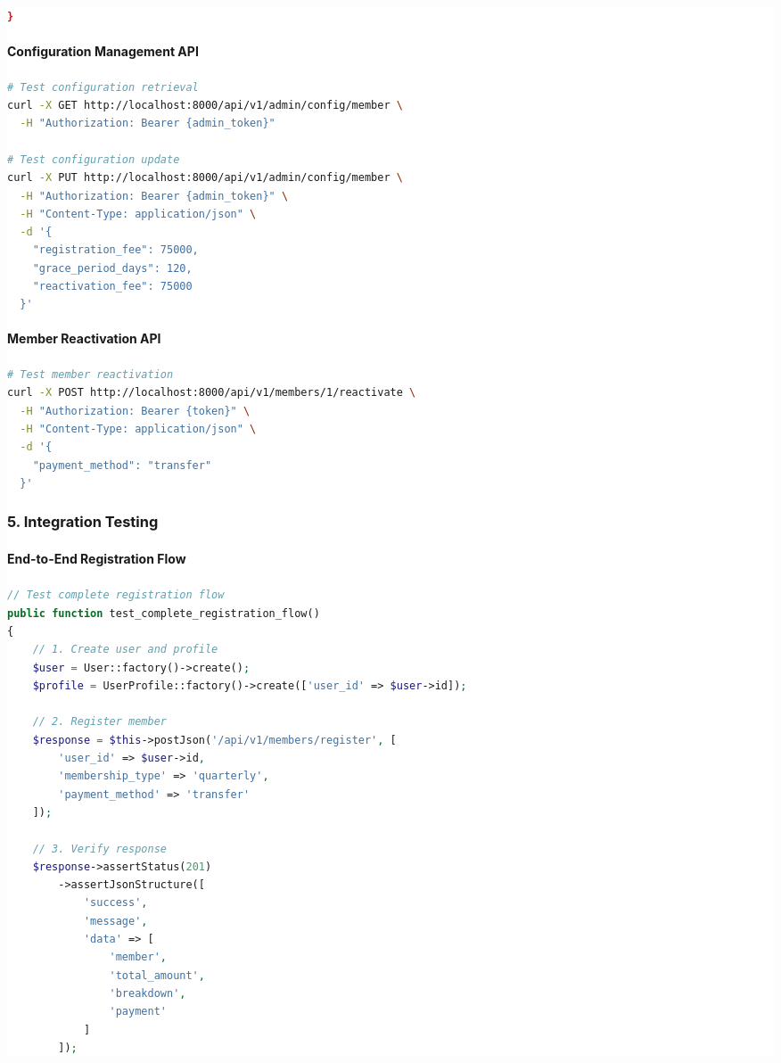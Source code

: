 ```bash
}
```

#### Configuration Management API

```bash
# Test configuration retrieval
curl -X GET http://localhost:8000/api/v1/admin/config/member \
  -H "Authorization: Bearer {admin_token}"

# Test configuration update
curl -X PUT http://localhost:8000/api/v1/admin/config/member \
  -H "Authorization: Bearer {admin_token}" \
  -H "Content-Type: application/json" \
  -d '{
    "registration_fee": 75000,
    "grace_period_days": 120,
    "reactivation_fee": 75000
  }'
```

#### Member Reactivation API

```bash
# Test member reactivation
curl -X POST http://localhost:8000/api/v1/members/1/reactivate \
  -H "Authorization: Bearer {token}" \
  -H "Content-Type: application/json" \
  -d '{
    "payment_method": "transfer"
  }'
```

### 5. **Integration Testing**

#### End-to-End Registration Flow

```php
// Test complete registration flow
public function test_complete_registration_flow()
{
    // 1. Create user and profile
    $user = User::factory()->create();
    $profile = UserProfile::factory()->create(['user_id' => $user->id]);

    // 2. Register member
    $response = $this->postJson('/api/v1/members/register', [
        'user_id' => $user->id,
        'membership_type' => 'quarterly',
        'payment_method' => 'transfer'
    ]);

    // 3. Verify response
    $response->assertStatus(201)
        ->assertJsonStructure([
            'success',
            'message',
            'data' => [
                'member',
                'total_amount',
                'breakdown',
                'payment'
            ]
        ]);

```